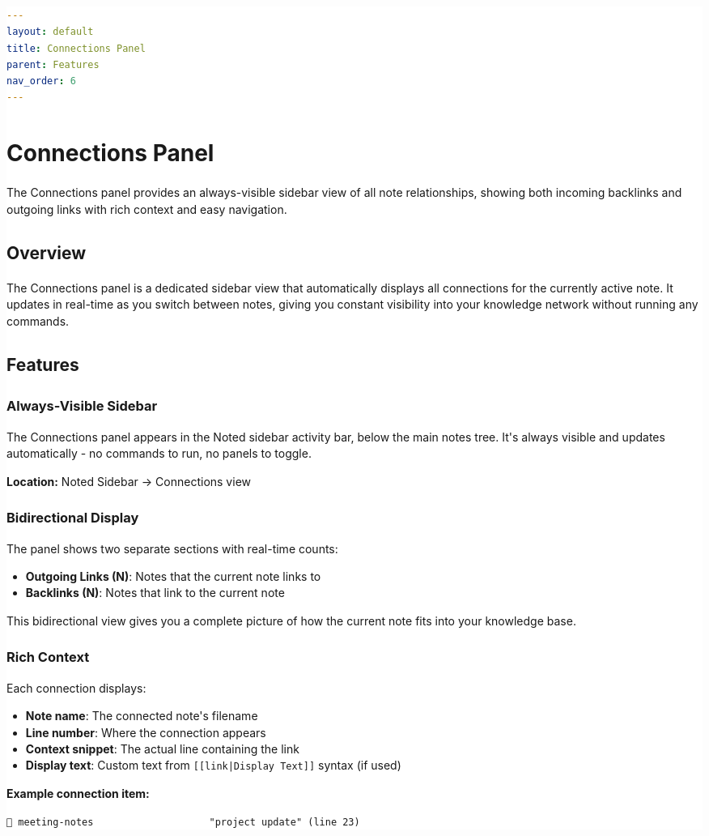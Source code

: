 ```yaml
---
layout: default
title: Connections Panel
parent: Features
nav_order: 6
---
```


# Connections Panel

The Connections panel provides an always-visible sidebar view of all note relationships, showing both incoming backlinks and outgoing links with rich context and easy navigation.

## Overview

The Connections panel is a dedicated sidebar view that automatically displays all connections for the currently active note. It updates in real-time as you switch between notes, giving you constant visibility into your knowledge network without running any commands.

## Features

### Always-Visible Sidebar

The Connections panel appears in the Noted sidebar activity bar, below the main notes tree. It's always visible and updates automatically - no commands to run, no panels to toggle.

**Location:** Noted Sidebar → Connections view

### Bidirectional Display

The panel shows two separate sections with real-time counts:

- **Outgoing Links (N)**: Notes that the current note links to
- **Backlinks (N)**: Notes that link to the current note

This bidirectional view gives you a complete picture of how the current note fits into your knowledge base.

### Rich Context

Each connection displays:

- **Note name**: The connected note's filename
- **Line number**: Where the connection appears
- **Context snippet**: The actual line containing the link
- **Display text**: Custom text from `[[link|Display Text]]` syntax (if used)

**Example connection item:**
```
📄 meeting-notes                    "project update" (line 23)
```

